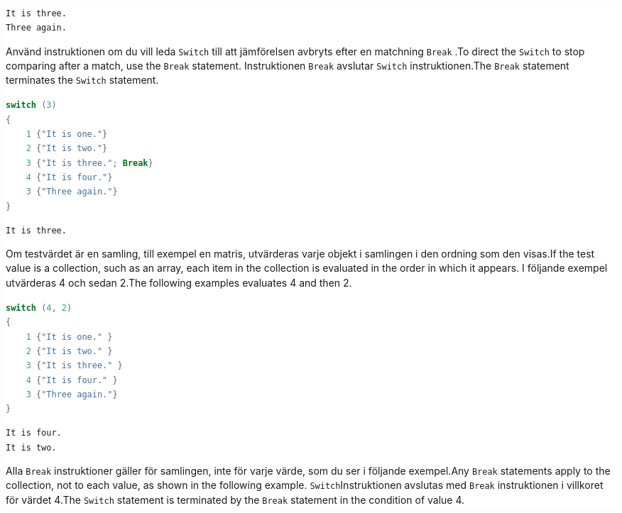 ```Output
It is three.
Three again.
```

<span data-ttu-id="b72d6-122">Använd instruktionen om du vill leda `Switch` till att jämförelsen avbryts efter en matchning `Break` .</span><span class="sxs-lookup"><span data-stu-id="b72d6-122">To direct the `Switch` to stop comparing after a match, use the `Break` statement.</span></span> <span data-ttu-id="b72d6-123">Instruktionen `Break` avslutar `Switch` instruktionen.</span><span class="sxs-lookup"><span data-stu-id="b72d6-123">The `Break` statement terminates the `Switch` statement.</span></span>

```powershell
switch (3)
{
    1 {"It is one."}
    2 {"It is two."}
    3 {"It is three."; Break}
    4 {"It is four."}
    3 {"Three again."}
}
```

```Output
It is three.
```

<span data-ttu-id="b72d6-124">Om testvärdet är en samling, till exempel en matris, utvärderas varje objekt i samlingen i den ordning som den visas.</span><span class="sxs-lookup"><span data-stu-id="b72d6-124">If the test value is a collection, such as an array, each item in the collection is evaluated in the order in which it appears.</span></span> <span data-ttu-id="b72d6-125">I följande exempel utvärderas 4 och sedan 2.</span><span class="sxs-lookup"><span data-stu-id="b72d6-125">The following examples evaluates 4 and then 2.</span></span>

```powershell
switch (4, 2)
{
    1 {"It is one." }
    2 {"It is two." }
    3 {"It is three." }
    4 {"It is four." }
    3 {"Three again."}
}
```

```Output
It is four.
It is two.
```

<span data-ttu-id="b72d6-126">Alla `Break` instruktioner gäller för samlingen, inte för varje värde, som du ser i följande exempel.</span><span class="sxs-lookup"><span data-stu-id="b72d6-126">Any `Break` statements apply to the collection, not to each value, as shown in the following example.</span></span> <span data-ttu-id="b72d6-127">`Switch`Instruktionen avslutas med `Break` instruktionen i villkoret för värdet 4.</span><span class="sxs-lookup"><span data-stu-id="b72d6-127">The `Switch` statement is terminated by the `Break` statement in the condition of value 4.</span></span>
